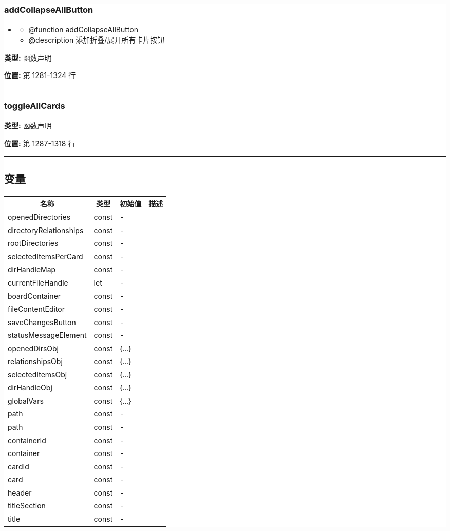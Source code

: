 
### addCollapseAllButton

*
   * @function addCollapseAllButton
   * @description 添加折叠/展开所有卡片按钮

**类型:** 函数声明

**位置:** 第 1281-1324 行

---

### toggleAllCards

**类型:** 函数声明

**位置:** 第 1287-1318 行

---

## 变量

| 名称 | 类型 | 初始值 | 描述 |
|------|------|--------|------|
| openedDirectories | const | - |  |
| directoryRelationships | const | - |  |
| rootDirectories | const | - |  |
| selectedItemsPerCard | const | - |  |
| dirHandleMap | const | - |  |
| currentFileHandle | let | - |  |
| boardContainer | const | - |  |
| fileContentEditor | const | - |  |
| saveChangesButton | const | - |  |
| statusMessageElement | const | - |  |
| openedDirsObj | const | {...} |  |
| relationshipsObj | const | {...} |  |
| selectedItemsObj | const | {...} |  |
| dirHandleObj | const | {...} |  |
| globalVars | const | {...} |  |
| path | const | - |  |
| path | const | - |  |
| containerId | const | - |  |
| container | const | - |  |
| cardId | const | - |  |
| card | const | - |  |
| header | const | - |  |
| titleSection | const | - |  |
| title | const | - |  |